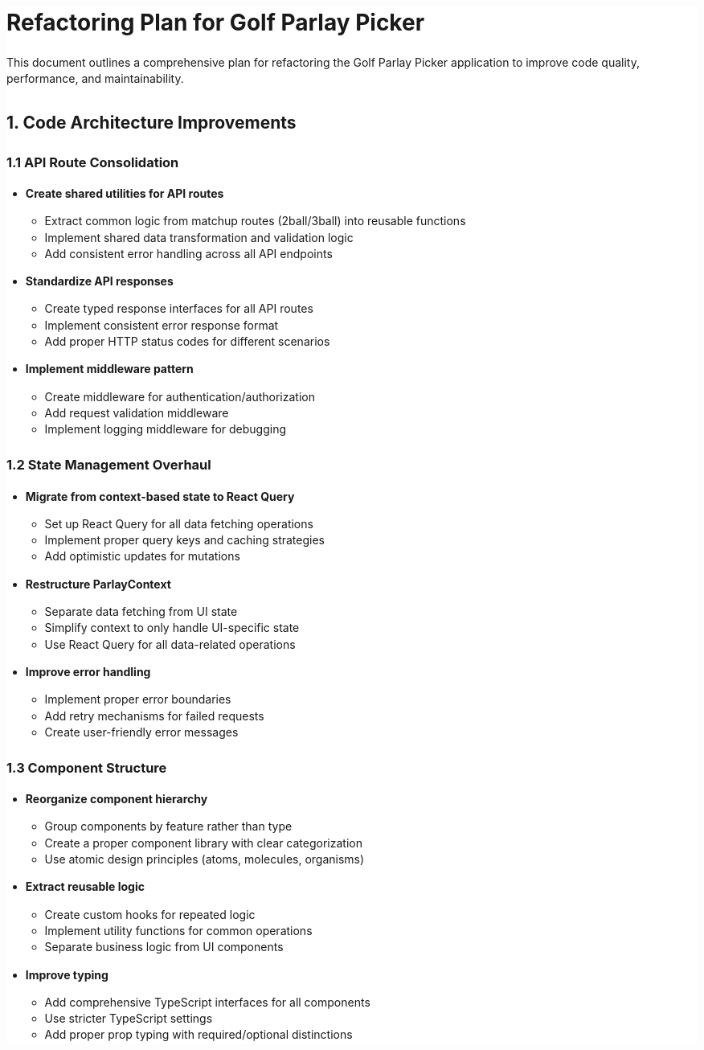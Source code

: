 # Refactoring Plan for Golf Parlay Picker

This document outlines a comprehensive plan for refactoring the Golf Parlay Picker application to improve code quality, performance, and maintainability.

## 1. Code Architecture Improvements

### 1.1 API Route Consolidation
- **Create shared utilities for API routes**
  - Extract common logic from matchup routes (2ball/3ball) into reusable functions
  - Implement shared data transformation and validation logic
  - Add consistent error handling across all API endpoints

- **Standardize API responses**
  - Create typed response interfaces for all API routes
  - Implement consistent error response format
  - Add proper HTTP status codes for different scenarios

- **Implement middleware pattern**
  - Create middleware for authentication/authorization
  - Add request validation middleware
  - Implement logging middleware for debugging

### 1.2 State Management Overhaul
- **Migrate from context-based state to React Query**
  - Set up React Query for all data fetching operations
  - Implement proper query keys and caching strategies
  - Add optimistic updates for mutations

- **Restructure ParlayContext**
  - Separate data fetching from UI state
  - Simplify context to only handle UI-specific state
  - Use React Query for all data-related operations

- **Improve error handling**
  - Implement proper error boundaries
  - Add retry mechanisms for failed requests
  - Create user-friendly error messages

### 1.3 Component Structure
- **Reorganize component hierarchy**
  - Group components by feature rather than type
  - Create a proper component library with clear categorization
  - Use atomic design principles (atoms, molecules, organisms)

- **Extract reusable logic**
  - Create custom hooks for repeated logic
  - Implement utility functions for common operations
  - Separate business logic from UI components

- **Improve typing**
  - Add comprehensive TypeScript interfaces for all components
  - Use stricter TypeScript settings
  - Add proper prop typing with required/optional distinctions
